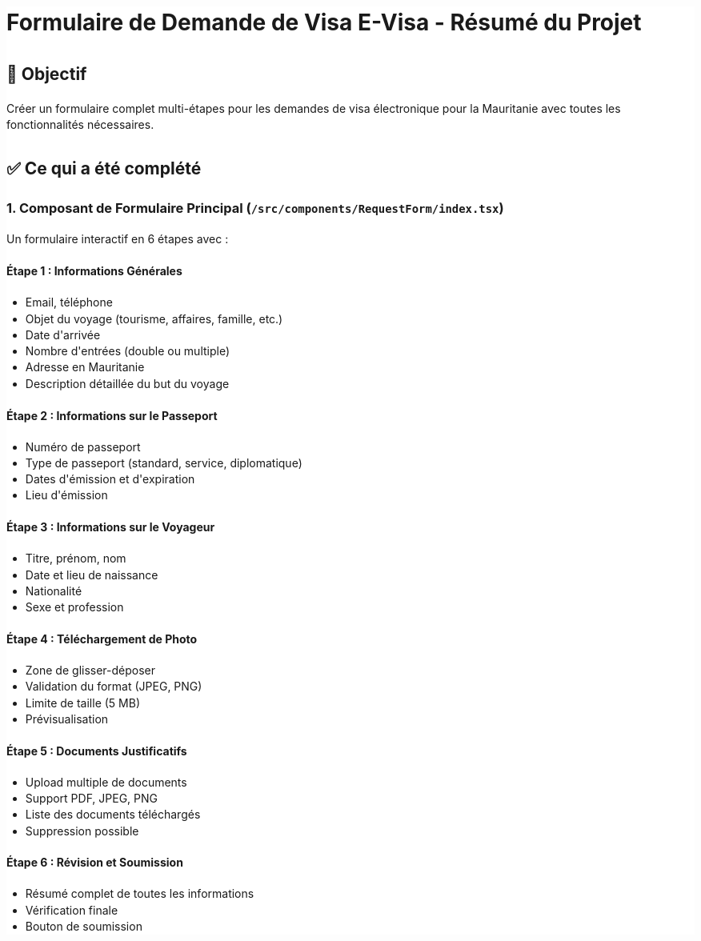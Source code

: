 # Formulaire de Demande de Visa E-Visa - Résumé du Projet

## 🎯 Objectif
Créer un formulaire complet multi-étapes pour les demandes de visa électronique pour la Mauritanie avec toutes les fonctionnalités nécessaires.

## ✅ Ce qui a été complété

### 1. Composant de Formulaire Principal (`/src/components/RequestForm/index.tsx`)
Un formulaire interactif en 6 étapes avec :

#### Étape 1 : Informations Générales
- Email, téléphone
- Objet du voyage (tourisme, affaires, famille, etc.)
- Date d'arrivée
- Nombre d'entrées (double ou multiple)
- Adresse en Mauritanie
- Description détaillée du but du voyage

#### Étape 2 : Informations sur le Passeport
- Numéro de passeport
- Type de passeport (standard, service, diplomatique)
- Dates d'émission et d'expiration
- Lieu d'émission

#### Étape 3 : Informations sur le Voyageur
- Titre, prénom, nom
- Date et lieu de naissance
- Nationalité
- Sexe et profession

#### Étape 4 : Téléchargement de Photo
- Zone de glisser-déposer
- Validation du format (JPEG, PNG)
- Limite de taille (5 MB)
- Prévisualisation

#### Étape 5 : Documents Justificatifs
- Upload multiple de documents
- Support PDF, JPEG, PNG
- Liste des documents téléchargés
- Suppression possible

#### Étape 6 : Révision et Soumission
- Résumé complet de toutes les informations
- Vérification finale
- Bouton de soumission
